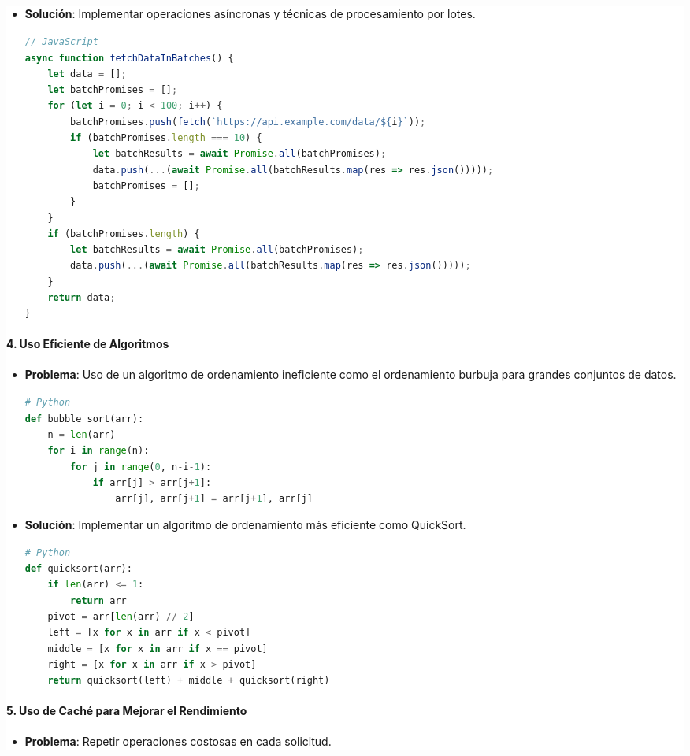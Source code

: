 - **Solución**: Implementar operaciones asíncronas y técnicas de procesamiento por lotes.

  ```javascript
  // JavaScript
  async function fetchDataInBatches() {
      let data = [];
      let batchPromises = [];
      for (let i = 0; i < 100; i++) {
          batchPromises.push(fetch(`https://api.example.com/data/${i}`));
          if (batchPromises.length === 10) {
              let batchResults = await Promise.all(batchPromises);
              data.push(...(await Promise.all(batchResults.map(res => res.json()))));
              batchPromises = [];
          }
      }
      if (batchPromises.length) {
          let batchResults = await Promise.all(batchPromises);
          data.push(...(await Promise.all(batchResults.map(res => res.json()))));
      }
      return data;
  }
  ```

#### 4. **Uso Eficiente de Algoritmos**

- **Problema**: Uso de un algoritmo de ordenamiento ineficiente como el ordenamiento burbuja para grandes conjuntos de datos.

  ```python
  # Python
  def bubble_sort(arr):
      n = len(arr)
      for i in range(n):
          for j in range(0, n-i-1):
              if arr[j] > arr[j+1]:
                  arr[j], arr[j+1] = arr[j+1], arr[j]
  ```

- **Solución**: Implementar un algoritmo de ordenamiento más eficiente como QuickSort.

  ```python
  # Python
  def quicksort(arr):
      if len(arr) <= 1:
          return arr
      pivot = arr[len(arr) // 2]
      left = [x for x in arr if x < pivot]
      middle = [x for x in arr if x == pivot]
      right = [x for x in arr if x > pivot]
      return quicksort(left) + middle + quicksort(right)
  ```

#### 5. **Uso de Caché para Mejorar el Rendimiento**

- **Problema**: Repetir operaciones costosas en cada solicitud.
